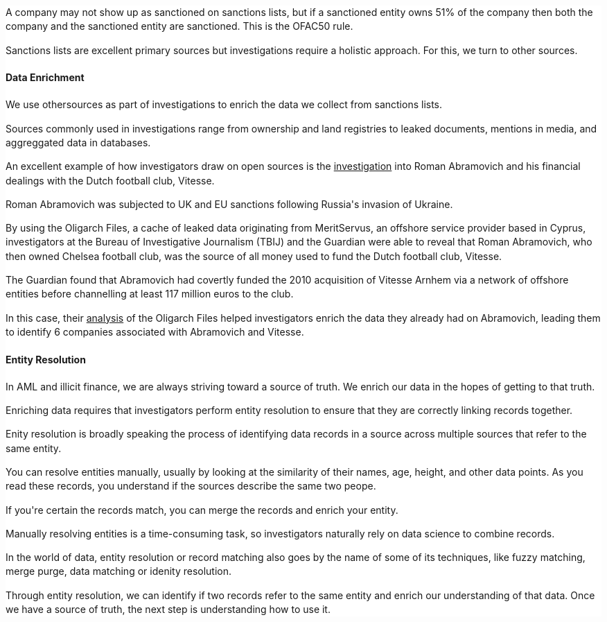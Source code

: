 A  company may not show up as sanctioned on sanctions lists, but if a sanctioned entity owns 51% of the company then both the company and the sanctioned entity are sanctioned. This is the OFAC50 rule. 

Sanctions lists are excellent primary sources but investigations require a holistic approach. For this, we turn to other sources. 


#### Data Enrichment

We use othersources as part of investigations to enrich the data we collect from sanctions lists. 


Sources commonly used in investigations range from ownership and land registries to leaked documents, mentions in media, and aggreggated data in databases.

An excellent example of how investigators draw on open sources is the [investigation](https://www.thebureauinvestigates.com/stories/2024-05-10/leaked-documents-reveal-abramovichs-ongoing-vitesse-connection/) into Roman Abramovich and his financial dealings with the Dutch football club, Vitesse.

Roman Abramovich was subjected to UK and EU sanctions following Russia's invasion of Ukraine.

By using the Oligarch Files, a cache of leaked data originating from MeritServus, an offshore service provider based in Cyprus, investigators at the Bureau of Investigative Journalism (TBIJ) and the Guardian were able to reveal that Roman Abramovich, who then owned Chelsea football club, was the source of all money used to fund the Dutch football club, Vitesse. 

The Guardian found that Abramovich had covertly funded the 2010 acquisition of Vitesse Arnhem via a network of offshore entities before channelling at least 117 million euros to the club. 

In this case, their [analysis](https://www.thebureauinvestigates.com/stories/2023-03-29/roman-abramovich-bankrolled-major-dutch-club-while-chelsea-owner/) of the  Oligarch Files helped investigators enrich the data they already had on Abramovich, leading them to identify 6 companies associated with Abramovich and Vitesse.

#### Entity Resolution

In AML and illicit finance, we are always striving toward a source of truth. We enrich our data in the hopes of getting to that truth. 

Enriching data requires that investigators perform entity resolution to ensure that they are correctly linking records together. 

Enity resolution is broadly speaking the process of identifying data records in a source across multiple sources that refer to the same entity. 

You can resolve entities manually, usually by looking at the similarity of their names, age, height, and other data points. As you read these records, you understand if the sources describe the same two peope.

If you're certain the records match, you can merge the records and enrich  your entity.

Manually resolving entities is a time-consuming task, so investigators naturally rely on data science to combine records.

In the world of data, entity resolution or record matching also goes by the name of some of its techniques, like fuzzy matching, merge purge, data matching or idenity resolution.

Through entity resolution, we can identify if two records refer to the same entity and enrich our understanding of that data. Once we have a source of truth, the next step is understanding how to use it. 
